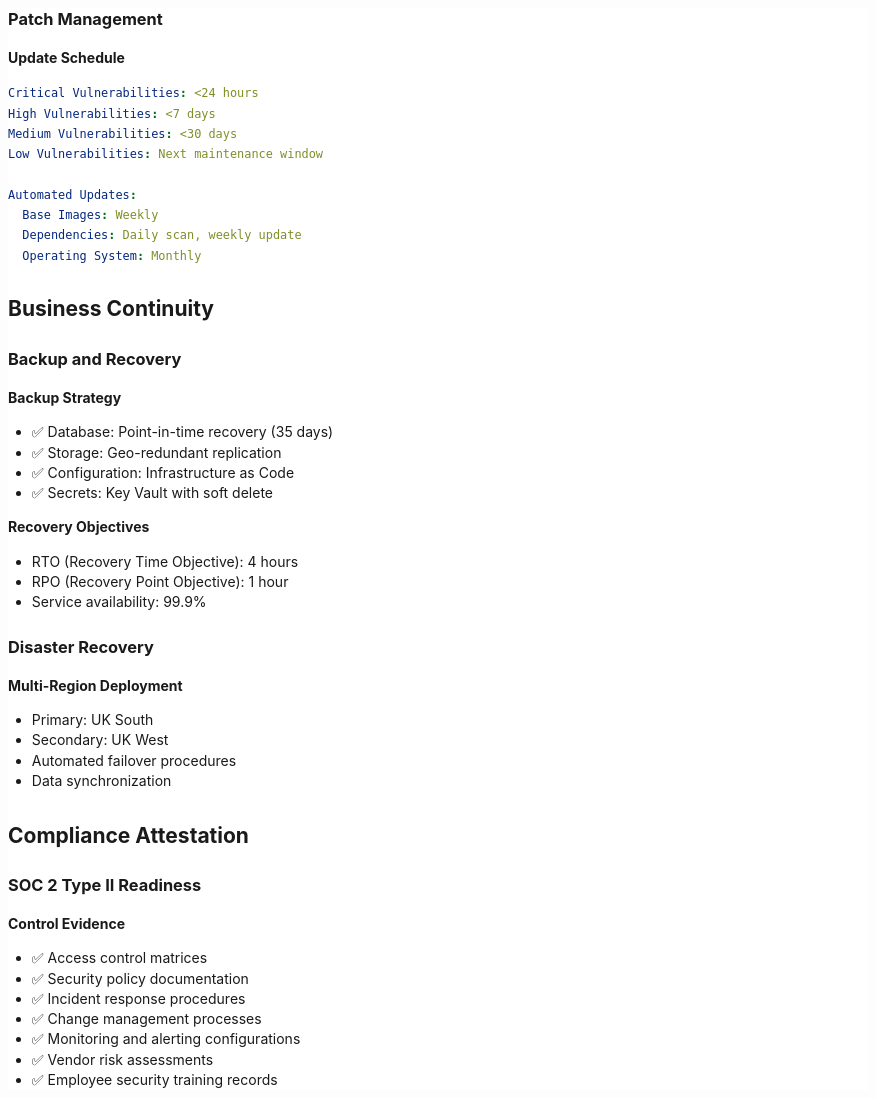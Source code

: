 ### Patch Management

**Update Schedule**
```yaml
Critical Vulnerabilities: <24 hours
High Vulnerabilities: <7 days
Medium Vulnerabilities: <30 days
Low Vulnerabilities: Next maintenance window

Automated Updates:
  Base Images: Weekly
  Dependencies: Daily scan, weekly update
  Operating System: Monthly
```

## Business Continuity

### Backup and Recovery

**Backup Strategy**
- ✅ Database: Point-in-time recovery (35 days)
- ✅ Storage: Geo-redundant replication
- ✅ Configuration: Infrastructure as Code
- ✅ Secrets: Key Vault with soft delete

**Recovery Objectives**
- RTO (Recovery Time Objective): 4 hours
- RPO (Recovery Point Objective): 1 hour
- Service availability: 99.9%

### Disaster Recovery

**Multi-Region Deployment**
- Primary: UK South
- Secondary: UK West
- Automated failover procedures
- Data synchronization

## Compliance Attestation

### SOC 2 Type II Readiness

**Control Evidence**
- ✅ Access control matrices
- ✅ Security policy documentation
- ✅ Incident response procedures
- ✅ Change management processes
- ✅ Monitoring and alerting configurations
- ✅ Vendor risk assessments
- ✅ Employee security training records
